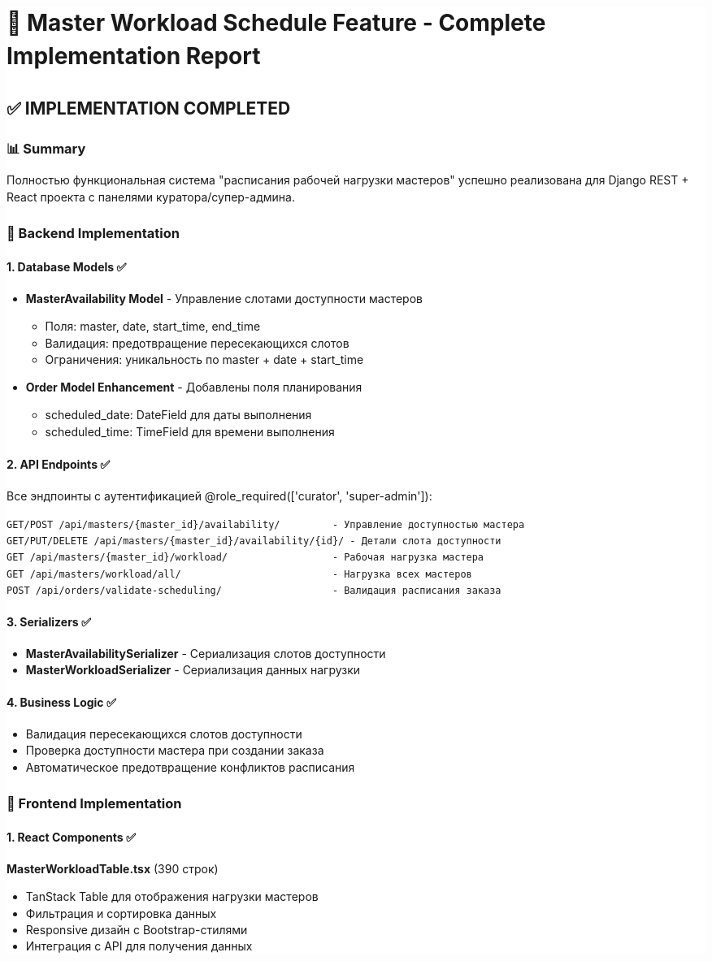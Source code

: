 # 🎉 Master Workload Schedule Feature - Complete Implementation Report

## ✅ IMPLEMENTATION COMPLETED

### 📊 Summary
Полностью функциональная система "расписания рабочей нагрузки мастеров" успешно реализована для Django REST + React проекта с панелями куратора/супер-админа.

### 🔧 Backend Implementation

#### 1. Database Models ✅
- **MasterAvailability Model** - Управление слотами доступности мастеров
  - Поля: master, date, start_time, end_time
  - Валидация: предотвращение пересекающихся слотов
  - Ограничения: уникальность по master + date + start_time

- **Order Model Enhancement** - Добавлены поля планирования
  - scheduled_date: DateField для даты выполнения
  - scheduled_time: TimeField для времени выполнения

#### 2. API Endpoints ✅
Все эндпоинты с аутентификацией @role_required(['curator', 'super-admin']):

```
GET/POST /api/masters/{master_id}/availability/         - Управление доступностью мастера
GET/PUT/DELETE /api/masters/{master_id}/availability/{id}/ - Детали слота доступности  
GET /api/masters/{master_id}/workload/                  - Рабочая нагрузка мастера
GET /api/masters/workload/all/                          - Нагрузка всех мастеров
POST /api/orders/validate-scheduling/                   - Валидация расписания заказа
```

#### 3. Serializers ✅
- **MasterAvailabilitySerializer** - Сериализация слотов доступности
- **MasterWorkloadSerializer** - Сериализация данных нагрузки

#### 4. Business Logic ✅
- Валидация пересекающихся слотов доступности
- Проверка доступности мастера при создании заказа
- Автоматическое предотвращение конфликтов расписания

### 🎨 Frontend Implementation

#### 1. React Components ✅

**MasterWorkloadTable.tsx** (390 строк)
- TanStack Table для отображения нагрузки мастеров
- Фильтрация и сортировка данных
- Responsive дизайн с Bootstrap-стилями
- Интеграция с API для получения данных
